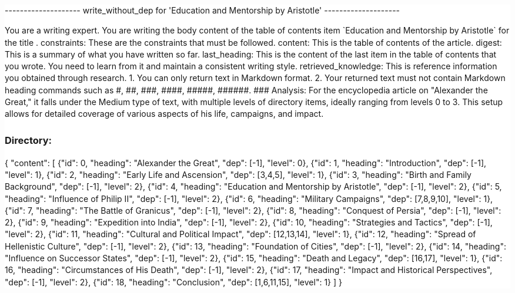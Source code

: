 -------------------- write_without_dep for 'Education and Mentorship by Aristotle' --------------------

<role>
You are a writing expert.
</role>
<rule>
You are writing the body content of the table of contents item `Education and Mentorship by Aristotle` for the title <Alexander the Great>.
constraints: These are the constraints that must be followed.
content: This is the table of contents of the article.
digest: This is a summary of what you have written so far.
last_heading: This is the content of the last item in the table of contents that you wrote. You need to learn from it and maintain a consistent writing style.
retrieved_knowledge: This is reference information you obtained through research.
</rule>
<constraints>
1. You can only return text in Markdown format.
2. Your returned text must not contain Markdown heading commands such as #, ##, ###, ####, #####, ######.
</constraints>
<content>
### Analysis:
For the encyclopedia article on "Alexander the Great," it falls under the Medium type of text, with multiple levels of directory items, ideally ranging from levels 0 to 3. This setup allows for detailed coverage of various aspects of his life, campaigns, and impact.

### Directory:
<JSON>
{
    "content": [
        {"id": 0, "heading": "Alexander the Great", "dep": [-1], "level": 0},
        {"id": 1, "heading": "Introduction", "dep": [-1], "level": 1},
        {"id": 2, "heading": "Early Life and Ascension", "dep": [3,4,5], "level": 1},
        {"id": 3, "heading": "Birth and Family Background", "dep": [-1], "level": 2},
        {"id": 4, "heading": "Education and Mentorship by Aristotle", "dep": [-1], "level": 2},
        {"id": 5, "heading": "Influence of Philip II", "dep": [-1], "level": 2},
        {"id": 6, "heading": "Military Campaigns", "dep": [7,8,9,10], "level": 1},
        {"id": 7, "heading": "The Battle of Granicus", "dep": [-1], "level": 2},
        {"id": 8, "heading": "Conquest of Persia", "dep": [-1], "level": 2},
        {"id": 9, "heading": "Expedition into India", "dep": [-1], "level": 2},
        {"id": 10, "heading": "Strategies and Tactics", "dep": [-1], "level": 2},
        {"id": 11, "heading": "Cultural and Political Impact", "dep": [12,13,14], "level": 1},
        {"id": 12, "heading": "Spread of Hellenistic Culture", "dep": [-1], "level": 2},
        {"id": 13, "heading": "Foundation of Cities", "dep": [-1], "level": 2},
        {"id": 14, "heading": "Influence on Successor States", "dep": [-1], "level": 2},
        {"id": 15, "heading": "Death and Legacy", "dep": [16,17], "level": 1},
        {"id": 16, "heading": "Circumstances of His Death", "dep": [-1], "level": 2},
        {"id": 17, "heading": "Impact and Historical Perspectives", "dep": [-1], "level": 2},
        {"id": 18, "heading": "Conclusion", "dep": [1,6,11,15], "level": 1}
    ]
}
</JSON>

